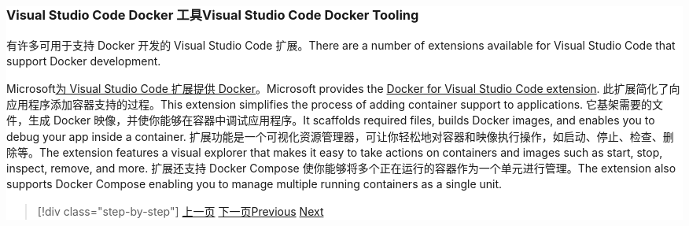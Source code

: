 ### <a name="visual-studio-code-docker-tooling"></a><span data-ttu-id="e22c7-344">Visual Studio Code Docker 工具</span><span class="sxs-lookup"><span data-stu-id="e22c7-344">Visual Studio Code Docker Tooling</span></span>

<span data-ttu-id="e22c7-345">有许多可用于支持 Docker 开发的 Visual Studio Code 扩展。</span><span class="sxs-lookup"><span data-stu-id="e22c7-345">There are a number of extensions available for Visual Studio Code that support Docker development.</span></span>

<span data-ttu-id="e22c7-346">Microsoft[为 Visual Studio Code 扩展提供 Docker](https://marketplace.visualstudio.com/items?itemName=ms-azuretools.vscode-docker)。</span><span class="sxs-lookup"><span data-stu-id="e22c7-346">Microsoft provides the [Docker for Visual Studio Code extension](https://marketplace.visualstudio.com/items?itemName=ms-azuretools.vscode-docker).</span></span> <span data-ttu-id="e22c7-347">此扩展简化了向应用程序添加容器支持的过程。</span><span class="sxs-lookup"><span data-stu-id="e22c7-347">This extension simplifies the process of adding container support to applications.</span></span> <span data-ttu-id="e22c7-348">它基架需要的文件，生成 Docker 映像，并使你能够在容器中调试应用程序。</span><span class="sxs-lookup"><span data-stu-id="e22c7-348">It scaffolds required files, builds Docker images, and enables you to debug your app inside a container.</span></span> <span data-ttu-id="e22c7-349">扩展功能是一个可视化资源管理器，可让你轻松地对容器和映像执行操作，如启动、停止、检查、删除等。</span><span class="sxs-lookup"><span data-stu-id="e22c7-349">The extension features a visual explorer that makes it easy to take actions on containers and images such as start, stop, inspect, remove, and more.</span></span> <span data-ttu-id="e22c7-350">扩展还支持 Docker Compose 使你能够将多个正在运行的容器作为一个单元进行管理。</span><span class="sxs-lookup"><span data-stu-id="e22c7-350">The extension also supports Docker Compose enabling you to manage multiple running containers as a single unit.</span></span>

>[!div class="step-by-step"]
><span data-ttu-id="e22c7-351">[上一页](scale-applications.md)
>[下一页](leverage-serverless-functions.md)</span><span class="sxs-lookup"><span data-stu-id="e22c7-351">[Previous](scale-applications.md)
[Next](leverage-serverless-functions.md)</span></span>
